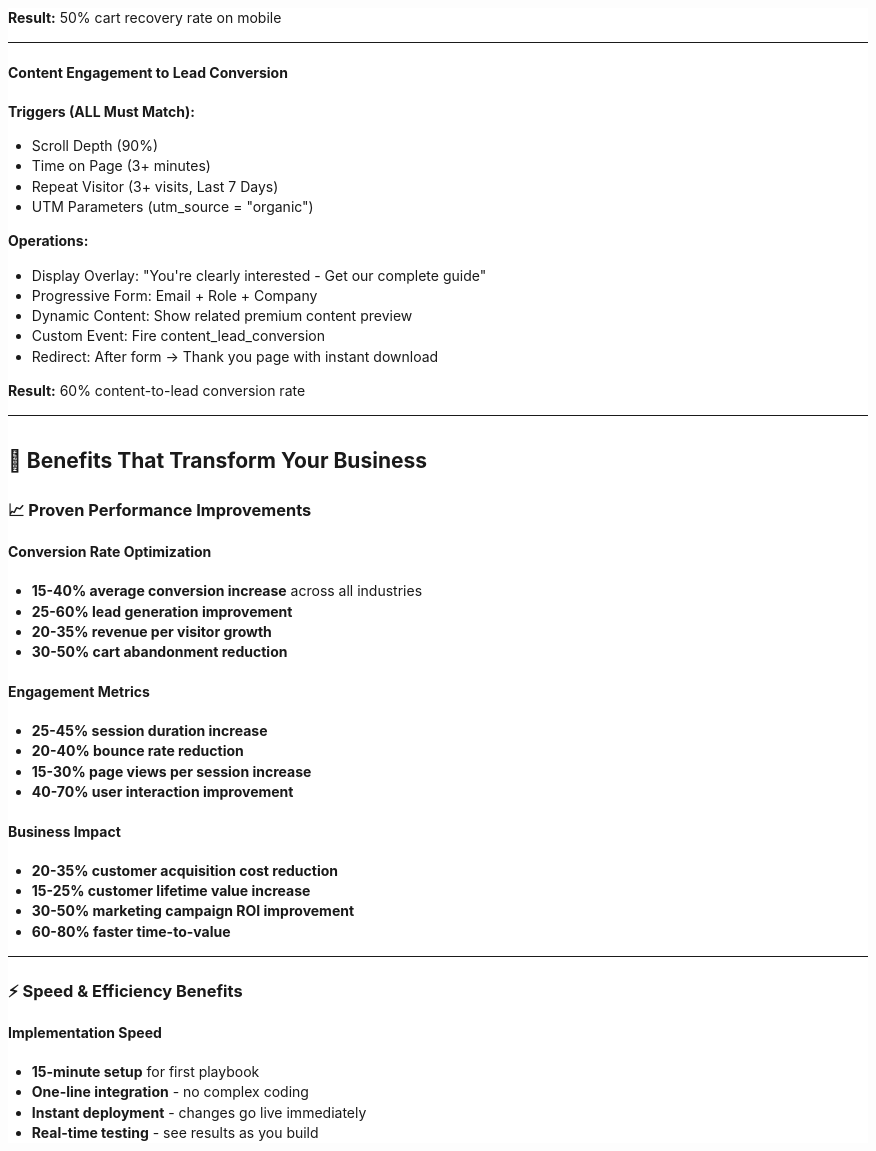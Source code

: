 **Result:** 50% cart recovery rate on mobile

---

#### **Content Engagement to Lead Conversion**
**Triggers (ALL Must Match):**
- Scroll Depth (90%)
- Time on Page (3+ minutes)
- Repeat Visitor (3+ visits, Last 7 Days)
- UTM Parameters (utm_source = "organic")

**Operations:**
- Display Overlay: "You're clearly interested - Get our complete guide"
- Progressive Form: Email + Role + Company
- Dynamic Content: Show related premium content preview
- Custom Event: Fire content_lead_conversion
- Redirect: After form → Thank you page with instant download

**Result:** 60% content-to-lead conversion rate

---

## 🚀 Benefits That Transform Your Business

### 📈 Proven Performance Improvements

#### **Conversion Rate Optimization**
- **15-40% average conversion increase** across all industries
- **25-60% lead generation improvement**
- **20-35% revenue per visitor growth**
- **30-50% cart abandonment reduction**

#### **Engagement Metrics**
- **25-45% session duration increase**
- **20-40% bounce rate reduction**
- **15-30% page views per session increase**
- **40-70% user interaction improvement**

#### **Business Impact**
- **20-35% customer acquisition cost reduction**
- **15-25% customer lifetime value increase**
- **30-50% marketing campaign ROI improvement**
- **60-80% faster time-to-value**

---

### ⚡ Speed & Efficiency Benefits

#### **Implementation Speed**
- **15-minute setup** for first playbook
- **One-line integration** - no complex coding
- **Instant deployment** - changes go live immediately
- **Real-time testing** - see results as you build
